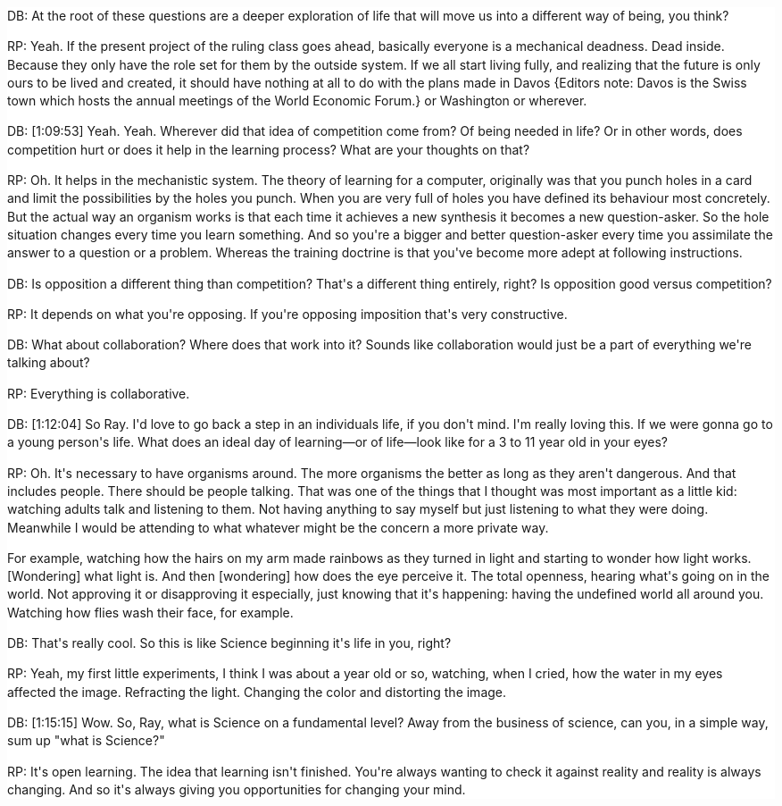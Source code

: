DB: At the root of these questions are a deeper exploration of life that will move us into a different way of being, you think?

RP: Yeah. If the present project of the ruling class goes ahead, basically everyone is a mechanical deadness. Dead inside. Because they only have the role set for them by the outside system. If we all start living fully, and realizing that the future is only ours to be lived and created, it should have nothing at all to do with the plans made in Davos {Editors note: Davos is the Swiss town which hosts the annual meetings of the World Economic Forum.} or Washington or wherever.

DB: [1:09:53] Yeah. Yeah. Wherever did that idea of competition come from? Of being needed in life? Or in other words, does competition hurt or does it help in the learning process? What are your thoughts on that?

RP: Oh. It helps in the mechanistic system. The theory of learning for a computer, originally was that you punch holes in a card and limit the possibilities by the holes you punch. When you are very full of holes you have defined its behaviour most concretely. But the actual way an organism works is that each time it achieves a new synthesis it becomes a new question-asker. So the hole situation changes every time you learn something. And so you're a bigger and better question-asker every time you assimilate the answer to a question or a problem. Whereas the training doctrine is that you've become more adept at following instructions.

DB: Is opposition a different thing than competition? That's a different thing entirely, right? Is opposition good versus competition?

RP: It depends on what you're opposing. If you're opposing imposition that's very constructive.

DB: What about collaboration? Where does that work into it? Sounds like collaboration would just be a part of everything we're talking about?

RP: Everything is collaborative.

DB: [1:12:04] So Ray. I'd love to go back a step in an individuals life, if you don't mind. I'm really loving this. If we were gonna go to a young person's life. What does an ideal day of learning—or of life—look like for a 3 to 11 year old in your eyes?

RP: Oh. It's necessary to have organisms around. The more organisms the better as long as they aren't dangerous. And that includes people. There should be people talking. That was one of the things that I thought was most important as a little kid: watching adults talk and listening to them. Not having anything to say myself but just listening to what they were doing. Meanwhile I would be attending to what whatever might be the concern a more private way.

For example, watching how the hairs on my arm made rainbows as they turned in light and starting to wonder how light works. [Wondering] what light is. And then [wondering] how does the eye perceive it. The total openness, hearing what's going on in the world. Not approving it or disapproving it especially, just knowing that it's happening: having the undefined world all around you. Watching how flies wash their face, for example.

DB: That's really cool. So this is like Science beginning it's life in you, right?

RP: Yeah, my first little experiments, I think I was about a year old or so, watching, when I cried, how the water in my eyes affected the image. Refracting the light. Changing the color and distorting the image.

DB: [1:15:15] Wow. So, Ray, what is Science on a fundamental level? Away from the business of science, can you, in a simple way, sum up "what is Science?"

RP: It's open learning. The idea that learning isn't finished. You're always wanting to check it against reality and reality is always changing. And so it's always giving you opportunities for changing your mind.
